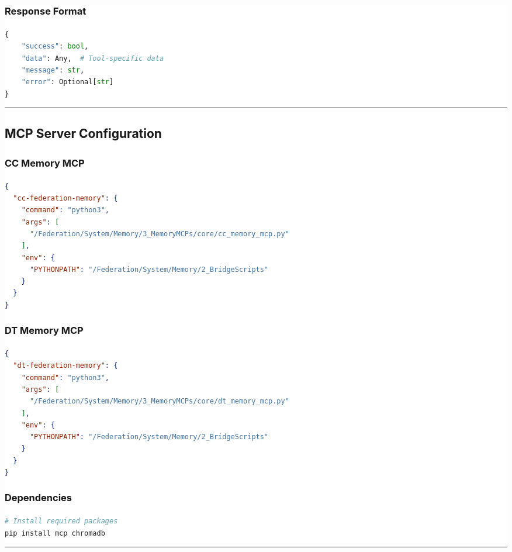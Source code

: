 ### Response Format
```python
{
    "success": bool,
    "data": Any,  # Tool-specific data
    "message": str,
    "error": Optional[str]
}
```

---

## MCP Server Configuration

### CC Memory MCP
```json
{
  "cc-federation-memory": {
    "command": "python3",
    "args": [
      "/Federation/System/Memory/3_MemoryMCPs/core/cc_memory_mcp.py"
    ],
    "env": {
      "PYTHONPATH": "/Federation/System/Memory/2_BridgeScripts"
    }
  }
}
```

### DT Memory MCP  
```json
{
  "dt-federation-memory": {
    "command": "python3",
    "args": [
      "/Federation/System/Memory/3_MemoryMCPs/core/dt_memory_mcp.py"
    ],
    "env": {
      "PYTHONPATH": "/Federation/System/Memory/2_BridgeScripts"
    }
  }
}
```

### Dependencies
```bash
# Install required packages
pip install mcp chromadb
```

---
